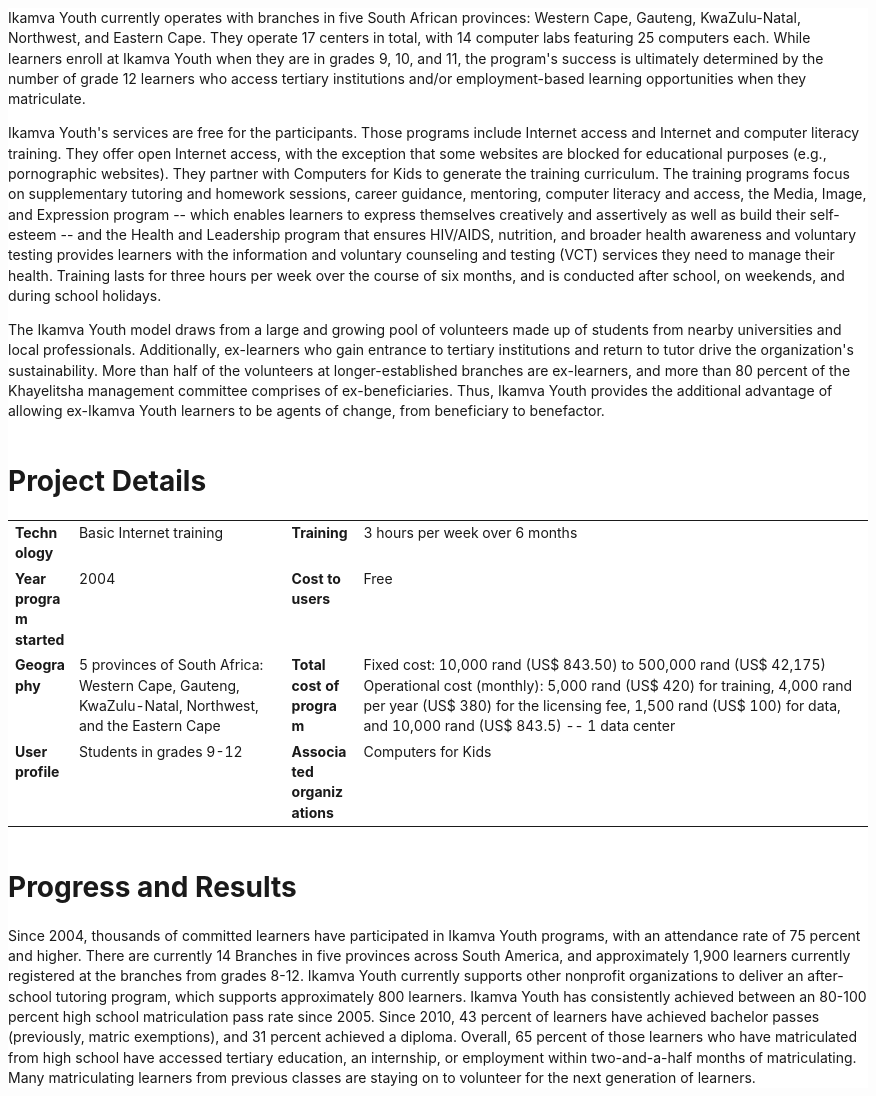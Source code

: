 Ikamva Youth currently operates with branches in five South African
provinces: Western Cape, Gauteng, KwaZulu-Natal, Northwest, and Eastern
Cape. They operate 17 centers in total, with 14 computer labs featuring
25 computers each. While learners enroll at Ikamva Youth when they are
in grades 9, 10, and 11, the program's success is ultimately determined
by the number of grade 12 learners who access tertiary institutions
and/or employment-based learning opportunities when they matriculate.

Ikamva Youth's services are free for the participants. Those programs
include Internet access and Internet and computer literacy training.
They offer open Internet access, with the exception that some websites
are blocked for educational purposes (e.g., pornographic websites). They
partner with Computers for Kids to generate the training curriculum. The
training programs focus on supplementary tutoring and homework sessions,
career guidance, mentoring, computer literacy and access, the Media,
Image, and Expression program -- which enables learners to express
themselves creatively and assertively as well as build their self-esteem
-- and the Health and Leadership program that ensures HIV/AIDS,
nutrition, and broader health awareness and voluntary testing provides
learners with the information and voluntary counseling and testing (VCT)
services they need to manage their health. Training lasts for three
hours per week over the course of six months, and is conducted after
school, on weekends, and during school holidays.

The Ikamva Youth model draws from a large and growing pool of volunteers
made up of students from nearby universities and local professionals.
Additionally, ex-learners who gain entrance to tertiary institutions and
return to tutor drive the organization's sustainability. More than half
of the volunteers at longer-established branches are ex-learners, and
more than 80 percent of the Khayelitsha management committee comprises
of ex-beneficiaries. Thus, Ikamva Youth provides the additional
advantage of allowing ex-Ikamva Youth learners to be agents of change,
from beneficiary to benefactor.

# Project Details

|                          |                                                              |                              |                                                              |
| ------------------------ | ------------------------------------------------------------ | ---------------------------- | ------------------------------------------------------------ |
| **Technology**           | Basic Internet training                                      | **Training**                 | 3 hours per week over 6 months                               |
| **Year program started** | 2004                                                         | **Cost to users**            | Free                                                         |
| **Geography**            | 5 provinces of South Africa: Western Cape, Gauteng, KwaZulu-Natal, Northwest, and the Eastern Cape | **Total cost of program**    | Fixed cost: 10,000 rand (US$ 843.50) to 500,000 rand (US$ 42,175)  Operational cost (monthly): 5,000 rand (US$ 420) for training, 4,000 rand per year (US$ 380) for the licensing fee, 1,500 rand (US$ 100) for data, and 10,000 rand (US$ 843.5) -- 1 data center |
| **User profile**         | Students in grades 9-12                                      | **Associated organizations** | Computers for Kids                                           |

Progress and Results
====================

Since 2004, thousands of committed learners have participated in Ikamva
Youth programs, with an attendance rate of 75 percent and higher. There
are currently 14 Branches in five provinces across South America, and
approximately 1,900 learners currently registered at the branches from
grades 8-12. Ikamva Youth currently supports other nonprofit
organizations to deliver an after-school tutoring program, which
supports approximately 800 learners. Ikamva Youth has consistently
achieved between an 80-100 percent high school matriculation pass rate
since 2005. Since 2010, 43 percent of learners have achieved bachelor
passes (previously, matric exemptions), and 31 percent achieved a
diploma. Overall, 65 percent of those learners who have matriculated
from high school have accessed tertiary education, an internship, or
employment within two-and-a-half months of matriculating. Many
matriculating learners from previous classes are staying on to volunteer
for the next generation of learners.
